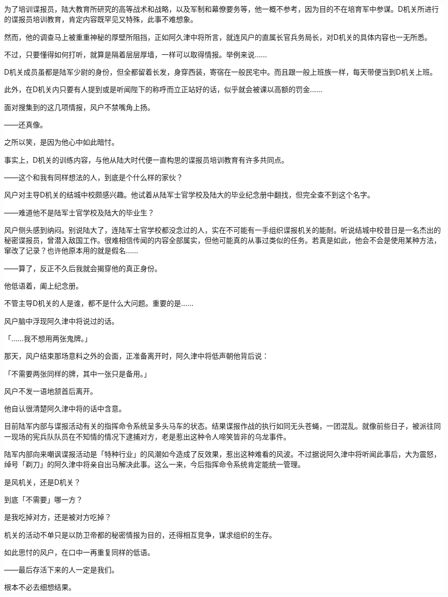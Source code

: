 为了培训谍报员，陆大教育所研究的高等战术和战略，以及军制和幕僚要务等，他一概不参考，因为目的不在培育军中参谋。D机关所进行的谍报员培训教育，肯定内容既罕见又特殊，此事不难想象。

然而，他的调查马上被重重神秘的厚壁所阻挡，正如阿久津中将所言，就连风户的直属长官兵务局长，对D机关的具体内容也一无所悉。

不过，只要懂得如何打听，就算是隔着层层厚墙，一样可以取得情报。举例来说……

D机关成员虽都是陆军少尉的身份，但全都留着长发，身穿西装，寄宿在一般民宅中。而且跟一般上班族一样，每天带便当到D机关上班。

此外，在D机关内只要有人提到或是听闻陛下的称呼而立正站好的话，似乎就会被课以高额的罚金……

面对搜集到的这几项情报，风户不禁嘴角上扬。

——还真像。

之所以笑，是因为他心中如此暗忖。

事实上，D机关的训练内容，与他从陆大时代便一直构思的谍报员培训教育有许多共同点。

——这个和我有同样想法的人，到底是个什么样的家伙？

风户对主导D机关的结城中校颇感兴趣。他试着从陆军士官学校及陆大的毕业纪念册中翻找，但完全查不到这个名字。

——难道他不是陆军士官学校及陆大的毕业生？

风户侧头感到纳闷。别说陆大了，连陆军士官学校都没念过的人，实在不可能有一手组织谍报机关的能耐。听说结城中校昔日是一名杰出的秘密谍报员，曾潜入敌国工作。很难相信传闻的内容全部属实，但他可能真的从事过类似的任务。若真是如此，他会不会是使用某种方法，窜改了记录？也许他原本用的就是假名……

——算了，反正不久后我就会揭穿他的真正身份。

他低语着，阖上纪念册。

不管主导D机关的人是谁，都不是什么大问题。重要的是……

风户脑中浮现阿久津中将说过的话。

「……我不想用两张鬼牌。」

那天，风户结束那场意料之外的会面，正准备离开时，阿久津中将低声朝他背后说：

「不需要两张同样的牌，其中一张只是备用。」

风户不发一语地颔首后离开。

他自认很清楚阿久津中将的话中含意。

目前陆军内部与谍报活动有关的指挥命令系统呈多头马车的状态。结果谍报作战的执行如同无头苍蝇，一团混乱。就像前些日子，被派往同一现场的宪兵队队员在不知情的情况下逮捕对方，老是惹出这种令人啼笑皆非的乌龙事件。

陆军内部向来嘲讽谍报活动是「特种行业」的风潮如今造成了反效果，惹出这种难看的风波。不过据说阿久津中将听闻此事后，大为震怒，绰号「剃刀」的阿久津中将亲自出马解决此事。这么一来，今后指挥命令系统肯定能统一管理。

是风机关，还是D机关？

到底「不需要」哪一方？

是我吃掉对方，还是被对方吃掉？

机关的活动不单只是以防卫帝都的秘密情报为目的，还得相互竞争，谋求组织的生存。

如此思忖的风户，在口中一再重复同样的低语。

——最后存活下来的人一定是我们。

根本不必去细想结果。
